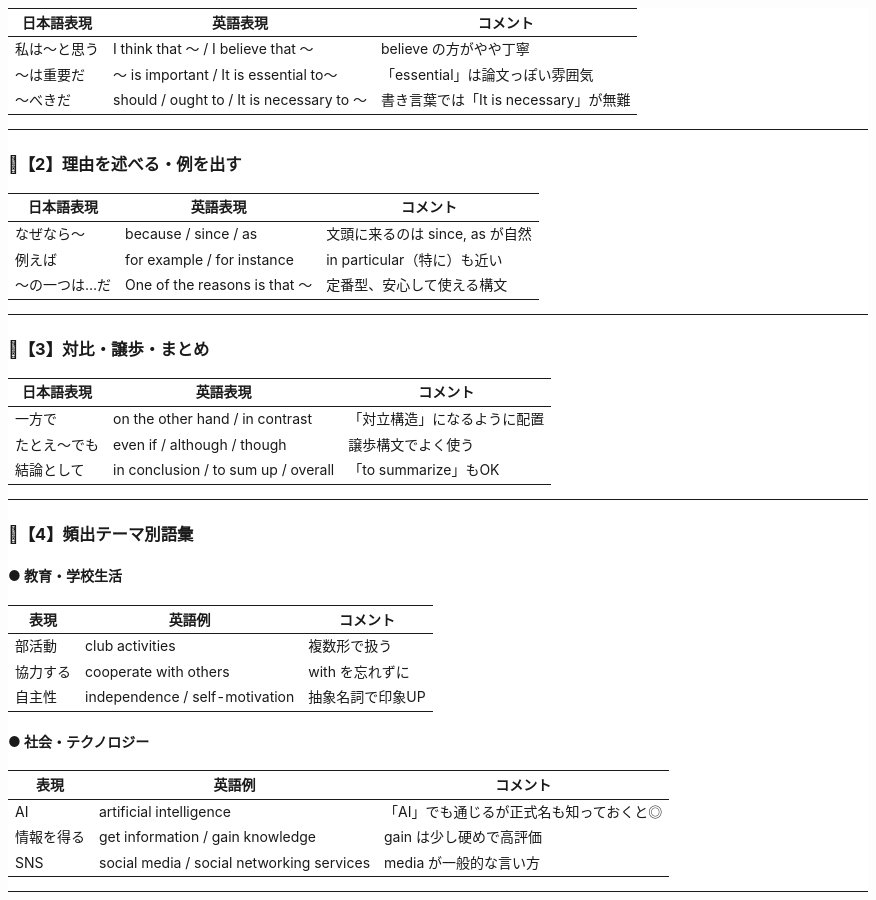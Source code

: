 | 日本語表現 | 英語表現 | コメント |
|------------|----------|----------|
| 私は〜と思う | I think that 〜 / I believe that 〜 | believe の方がやや丁寧 |
| 〜は重要だ | 〜 is important / It is essential to〜 | 「essential」は論文っぽい雰囲気 |
| 〜べきだ | should / ought to / It is necessary to 〜 | 書き言葉では「It is necessary」が無難 |

---

### 🔷【2】理由を述べる・例を出す

| 日本語表現 | 英語表現 | コメント |
|------------|----------|----------|
| なぜなら〜 | because / since / as | 文頭に来るのは since, as が自然 |
| 例えば | for example / for instance | in particular（特に）も近い |
| 〜の一つは…だ | One of the reasons is that 〜 | 定番型、安心して使える構文 |

---

### 🔷【3】対比・譲歩・まとめ

| 日本語表現 | 英語表現 | コメント |
|------------|----------|----------|
| 一方で | on the other hand / in contrast | 「対立構造」になるように配置 |
| たとえ〜でも | even if / although / though | 譲歩構文でよく使う |
| 結論として | in conclusion / to sum up / overall | 「to summarize」もOK |

---

### 🔷【4】頻出テーマ別語彙

#### ● 教育・学校生活

| 表現 | 英語例 | コメント |
|------|--------|----------|
| 部活動 | club activities | 複数形で扱う |
| 協力する | cooperate with others | with を忘れずに |
| 自主性 | independence / self-motivation | 抽象名詞で印象UP |

#### ● 社会・テクノロジー

| 表現 | 英語例 | コメント |
|------|--------|----------|
| AI | artificial intelligence | 「AI」でも通じるが正式名も知っておくと◎ |
| 情報を得る | get information / gain knowledge | gain は少し硬めで高評価 |
| SNS | social media / social networking services | media が一般的な言い方 |

---